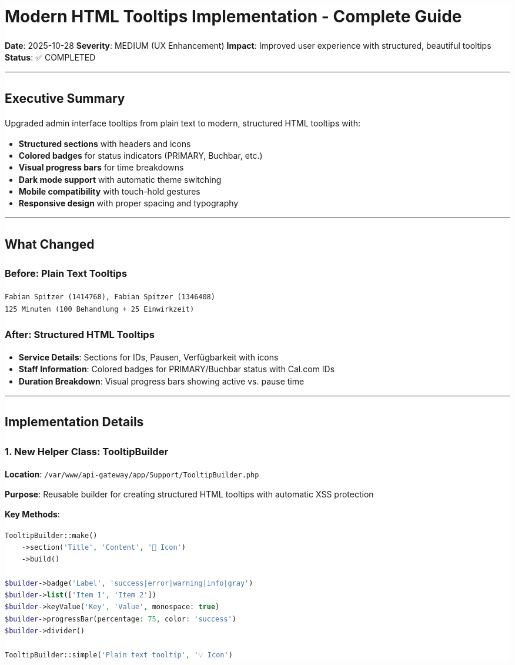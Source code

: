 # Modern HTML Tooltips Implementation - Complete Guide

**Date**: 2025-10-28
**Severity**: MEDIUM (UX Enhancement)
**Impact**: Improved user experience with structured, beautiful tooltips
**Status**: ✅ COMPLETED

---

## Executive Summary

Upgraded admin interface tooltips from plain text to modern, structured HTML tooltips with:
- **Structured sections** with headers and icons
- **Colored badges** for status indicators (PRIMARY, Buchbar, etc.)
- **Visual progress bars** for time breakdowns
- **Dark mode support** with automatic theme switching
- **Mobile compatibility** with touch-hold gestures
- **Responsive design** with proper spacing and typography

---

## What Changed

### Before: Plain Text Tooltips
```
Fabian Spitzer (1414768), Fabian Spitzer (1346408)
125 Minuten (100 Behandlung + 25 Einwirkzeit)
```

### After: Structured HTML Tooltips
- **Service Details**: Sections for IDs, Pausen, Verfügbarkeit with icons
- **Staff Information**: Colored badges for PRIMARY/Buchbar status with Cal.com IDs
- **Duration Breakdown**: Visual progress bars showing active vs. pause time

---

## Implementation Details

### 1. New Helper Class: TooltipBuilder

**Location**: `/var/www/api-gateway/app/Support/TooltipBuilder.php`

**Purpose**: Reusable builder for creating structured HTML tooltips with automatic XSS protection

**Key Methods**:
```php
TooltipBuilder::make()
    ->section('Title', 'Content', '🔔 Icon')
    ->build()

$builder->badge('Label', 'success|error|warning|info|gray')
$builder->list(['Item 1', 'Item 2'])
$builder->keyValue('Key', 'Value', monospace: true)
$builder->progressBar(percentage: 75, color: 'success')
$builder->divider()

TooltipBuilder::simple('Plain text tooltip', '💡 Icon')
```
